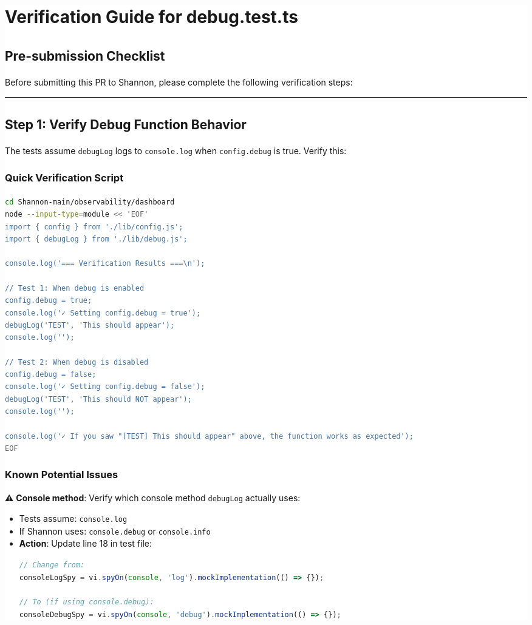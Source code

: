 # Verification Guide for debug.test.ts

## Pre-submission Checklist

Before submitting this PR to Shannon, please complete the following verification steps:

---

## Step 1: Verify Debug Function Behavior

The tests assume `debugLog` logs to `console.log` when `config.debug` is true. Verify this:

### Quick Verification Script

```bash
cd Shannon-main/observability/dashboard
node --input-type=module << 'EOF'
import { config } from './lib/config.js';
import { debugLog } from './lib/debug.js';

console.log('=== Verification Results ===\n');

// Test 1: When debug is enabled
config.debug = true;
console.log('✓ Setting config.debug = true');
debugLog('TEST', 'This should appear');
console.log('');

// Test 2: When debug is disabled
config.debug = false;
console.log('✓ Setting config.debug = false');
debugLog('TEST', 'This should NOT appear');
console.log('');

console.log('✓ If you saw "[TEST] This should appear" above, the function works as expected');
EOF
```

### Known Potential Issues

⚠️ **Console method**: Verify which console method `debugLog` actually uses:
- Tests assume: `console.log`
- If Shannon uses: `console.debug` or `console.info`
- **Action**: Update line 18 in test file:
  ```typescript
  // Change from:
  consoleLogSpy = vi.spyOn(console, 'log').mockImplementation(() => {});
  
  // To (if using console.debug):
  consoleDebugSpy = vi.spyOn(console, 'debug').mockImplementation(() => {});
  ```
